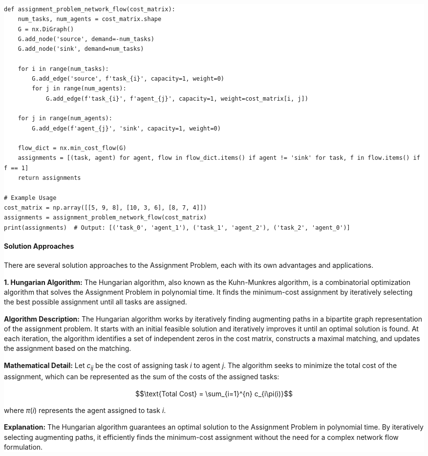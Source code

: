     def assignment_problem_network_flow(cost_matrix):
        num_tasks, num_agents = cost_matrix.shape
        G = nx.DiGraph()
        G.add_node('source', demand=-num_tasks)
        G.add_node('sink', demand=num_tasks)
        
        for i in range(num_tasks):
            G.add_edge('source', f'task_{i}', capacity=1, weight=0)
            for j in range(num_agents):
                G.add_edge(f'task_{i}', f'agent_{j}', capacity=1, weight=cost_matrix[i, j])
        
        for j in range(num_agents):
            G.add_edge(f'agent_{j}', 'sink', capacity=1, weight=0)
        
        flow_dict = nx.min_cost_flow(G)
        assignments = [(task, agent) for agent, flow in flow_dict.items() if agent != 'sink' for task, f in flow.items() if f == 1]
        return assignments

    # Example Usage
    cost_matrix = np.array([[5, 9, 8], [10, 3, 6], [8, 7, 4]])
    assignments = assignment_problem_network_flow(cost_matrix)
    print(assignments)  # Output: [('task_0', 'agent_1'), ('task_1', 'agent_2'), ('task_2', 'agent_0')]

#### Solution Approaches

There are several solution approaches to the Assignment Problem, each
with its own advantages and applications.

**1. Hungarian Algorithm:** The Hungarian algorithm, also known as the
Kuhn-Munkres algorithm, is a combinatorial optimization algorithm that
solves the Assignment Problem in polynomial time. It finds the
minimum-cost assignment by iteratively selecting the best possible
assignment until all tasks are assigned.

**Algorithm Description:** The Hungarian algorithm works by iteratively
finding augmenting paths in a bipartite graph representation of the
assignment problem. It starts with an initial feasible solution and
iteratively improves it until an optimal solution is found. At each
iteration, the algorithm identifies a set of independent zeros in the
cost matrix, constructs a maximal matching, and updates the assignment
based on the matching.

**Mathematical Detail:** Let $`c_{ij}`$ be the cost of assigning task
$`i`$ to agent $`j`$. The algorithm seeks to minimize the total cost of
the assignment, which can be represented as the sum of the costs of the
assigned tasks:
``` math
\text{Total Cost} = \sum_{i=1}^{n} c_{i\pi(i)}
```
where $`\pi(i)`$ represents the agent assigned to task $`i`$.

**Explanation:** The Hungarian algorithm guarantees an optimal solution
to the Assignment Problem in polynomial time. By iteratively selecting
augmenting paths, it efficiently finds the minimum-cost assignment
without the need for a complex network flow formulation.
